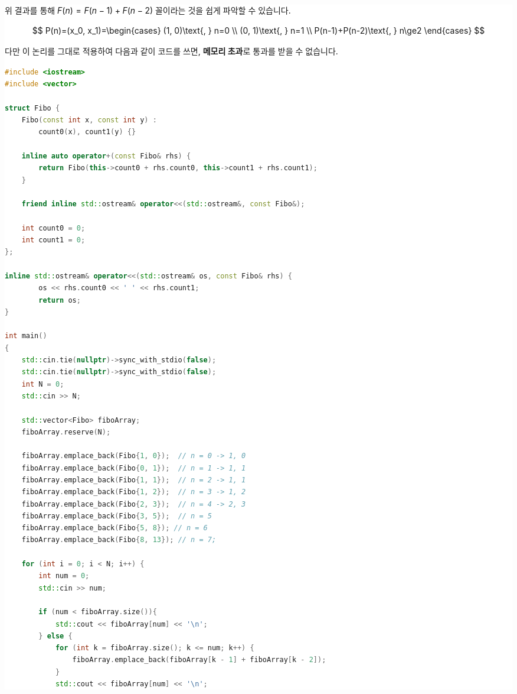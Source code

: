 위 결과를 통해 $F(n)=F(n-1)+F(n-2)$ 꼴이라는 것을 쉽게 파악할 수 있습니다.

$$
P(n)=(x_0, x_1)=\begin{cases}
(1, 0)\text{, } n=0 \\
(0, 1)\text{, } n=1 \\
P(n-1)+P(n-2)\text{, } n\ge2
\end{cases}
$$

다만 이 논리를 그대로 적용하여 다음과 같이 코드를 쓰면, **메모리 초과**로 통과를 받을 수 없습니다.

```cpp
#include <iostream>
#include <vector>

struct Fibo {
    Fibo(const int x, const int y) :
        count0(x), count1(y) {}
    
    inline auto operator+(const Fibo& rhs) {
        return Fibo(this->count0 + rhs.count0, this->count1 + rhs.count1);
    }
    
    friend inline std::ostream& operator<<(std::ostream&, const Fibo&);
    
    int count0 = 0;
    int count1 = 0;
};

inline std::ostream& operator<<(std::ostream& os, const Fibo& rhs) {
        os << rhs.count0 << ' ' << rhs.count1;
        return os;
}

int main()
{
    std::cin.tie(nullptr)->sync_with_stdio(false);
    std::cin.tie(nullptr)->sync_with_stdio(false);
    int N = 0;
    std::cin >> N;
    
    std::vector<Fibo> fiboArray;
    fiboArray.reserve(N);
    
    fiboArray.emplace_back(Fibo{1, 0});  // n = 0 -> 1, 0
    fiboArray.emplace_back(Fibo{0, 1});  // n = 1 -> 1, 1
    fiboArray.emplace_back(Fibo{1, 1});  // n = 2 -> 1, 1
    fiboArray.emplace_back(Fibo{1, 2});  // n = 3 -> 1, 2 
    fiboArray.emplace_back(Fibo{2, 3});  // n = 4 -> 2, 3
    fiboArray.emplace_back(Fibo{3, 5});  // n = 5
    fiboArray.emplace_back(Fibo{5, 8}); // n = 6
    fiboArray.emplace_back(Fibo{8, 13}); // n = 7;
    
    for (int i = 0; i < N; i++) {
        int num = 0;
        std::cin >> num;
        
        if (num < fiboArray.size()){
            std::cout << fiboArray[num] << '\n';
        } else {
            for (int k = fiboArray.size(); k <= num; k++) {
                fiboArray.emplace_back(fiboArray[k - 1] + fiboArray[k - 2]);
            }
            std::cout << fiboArray[num] << '\n';
```